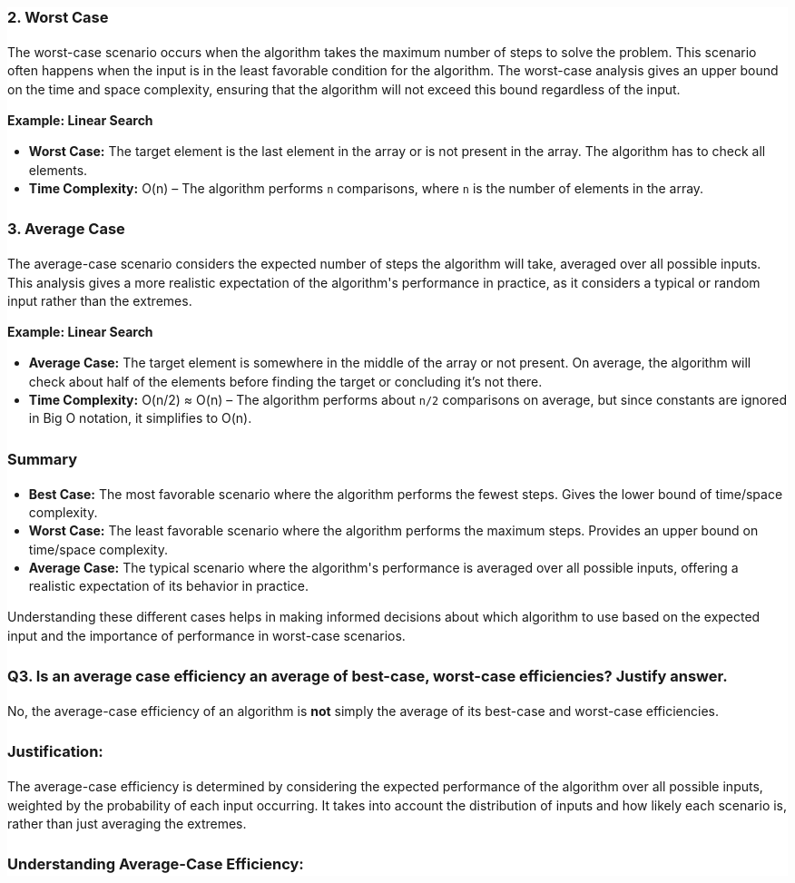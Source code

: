 ### 2. Worst Case

The worst-case scenario occurs when the algorithm takes the maximum number of steps to solve the problem. This scenario often happens when the input is in the least favorable condition for the algorithm. The worst-case analysis gives an upper bound on the time and space complexity, ensuring that the algorithm will not exceed this bound regardless of the input.

**Example: Linear Search**
- **Worst Case:** The target element is the last element in the array or is not present in the array. The algorithm has to check all elements.
- **Time Complexity:** O(n) – The algorithm performs `n` comparisons, where `n` is the number of elements in the array.

### 3. Average Case

The average-case scenario considers the expected number of steps the algorithm will take, averaged over all possible inputs. This analysis gives a more realistic expectation of the algorithm's performance in practice, as it considers a typical or random input rather than the extremes.

**Example: Linear Search**
- **Average Case:** The target element is somewhere in the middle of the array or not present. On average, the algorithm will check about half of the elements before finding the target or concluding it’s not there.
- **Time Complexity:** O(n/2) ≈ O(n) – The algorithm performs about `n/2` comparisons on average, but since constants are ignored in Big O notation, it simplifies to O(n).

### Summary

- **Best Case:** The most favorable scenario where the algorithm performs the fewest steps. Gives the lower bound of time/space complexity.
- **Worst Case:** The least favorable scenario where the algorithm performs the maximum steps. Provides an upper bound on time/space complexity.
- **Average Case:** The typical scenario where the algorithm's performance is averaged over all possible inputs, offering a realistic expectation of its behavior in practice.

Understanding these different cases helps in making informed decisions about which algorithm to use based on the expected input and the importance of performance in worst-case scenarios.

### Q3. Is an average case efficiency an average of best-case, worst-case efficiencies? Justify answer.

No, the average-case efficiency of an algorithm is **not** simply the average of its best-case and worst-case efficiencies. 

### Justification:

The average-case efficiency is determined by considering the expected performance of the algorithm over all possible inputs, weighted by the probability of each input occurring. It takes into account the distribution of inputs and how likely each scenario is, rather than just averaging the extremes.

### Understanding Average-Case Efficiency:
